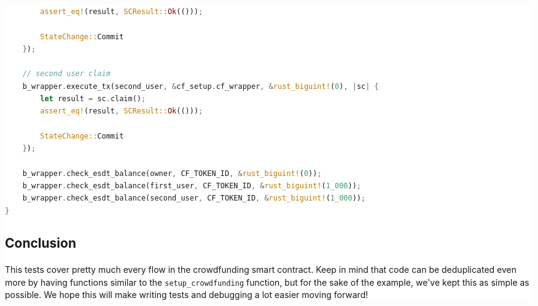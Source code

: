 ```rust
        assert_eq!(result, SCResult::Ok(()));

        StateChange::Commit
    });

    // second user claim
    b_wrapper.execute_tx(second_user, &cf_setup.cf_wrapper, &rust_biguint!(0), |sc| {
        let result = sc.claim();
        assert_eq!(result, SCResult::Ok(()));

        StateChange::Commit
    });

    b_wrapper.check_esdt_balance(owner, CF_TOKEN_ID, &rust_biguint!(0));
    b_wrapper.check_esdt_balance(first_user, CF_TOKEN_ID, &rust_biguint!(1_000));
    b_wrapper.check_esdt_balance(second_user, CF_TOKEN_ID, &rust_biguint!(1_000));
}
```

## Conclusion

This tests cover pretty much every flow in the crowdfunding smart contract. Keep in mind that code can be deduplicated even more by having functions similar to the `setup_crowdfunding` function, but for the sake of the example, we've kept this as simple as possible. We hope this will make writing tests and debugging a lot easier moving forward!  
